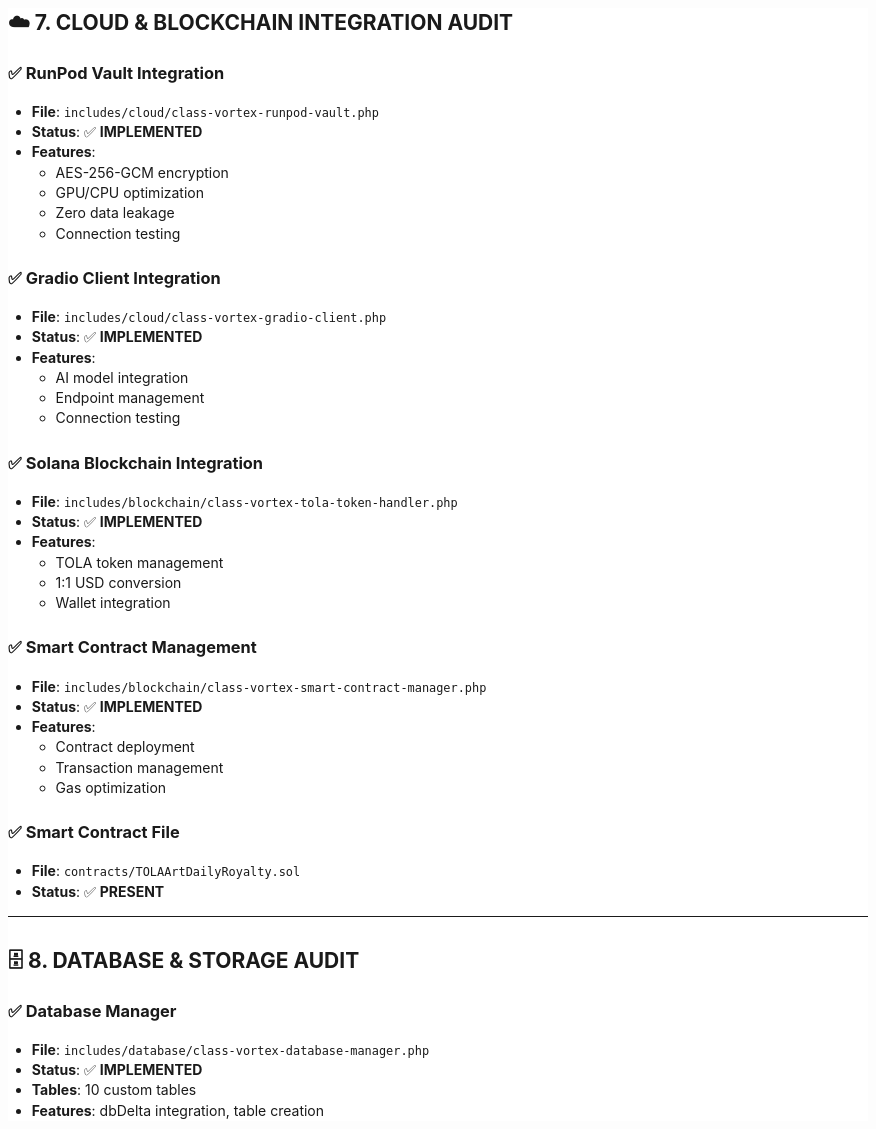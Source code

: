 
## ☁️ **7. CLOUD & BLOCKCHAIN INTEGRATION AUDIT**

### ✅ **RunPod Vault Integration**
- **File**: `includes/cloud/class-vortex-runpod-vault.php`
- **Status**: ✅ **IMPLEMENTED**
- **Features**:
  - AES-256-GCM encryption
  - GPU/CPU optimization
  - Zero data leakage
  - Connection testing

### ✅ **Gradio Client Integration**
- **File**: `includes/cloud/class-vortex-gradio-client.php`
- **Status**: ✅ **IMPLEMENTED**
- **Features**:
  - AI model integration
  - Endpoint management
  - Connection testing

### ✅ **Solana Blockchain Integration**
- **File**: `includes/blockchain/class-vortex-tola-token-handler.php`
- **Status**: ✅ **IMPLEMENTED**
- **Features**:
  - TOLA token management
  - 1:1 USD conversion
  - Wallet integration

### ✅ **Smart Contract Management**
- **File**: `includes/blockchain/class-vortex-smart-contract-manager.php`
- **Status**: ✅ **IMPLEMENTED**
- **Features**:
  - Contract deployment
  - Transaction management
  - Gas optimization

### ✅ **Smart Contract File**
- **File**: `contracts/TOLAArtDailyRoyalty.sol`
- **Status**: ✅ **PRESENT**

---

## 🗄️ **8. DATABASE & STORAGE AUDIT**

### ✅ **Database Manager**
- **File**: `includes/database/class-vortex-database-manager.php`
- **Status**: ✅ **IMPLEMENTED**
- **Tables**: 10 custom tables
- **Features**: dbDelta integration, table creation
